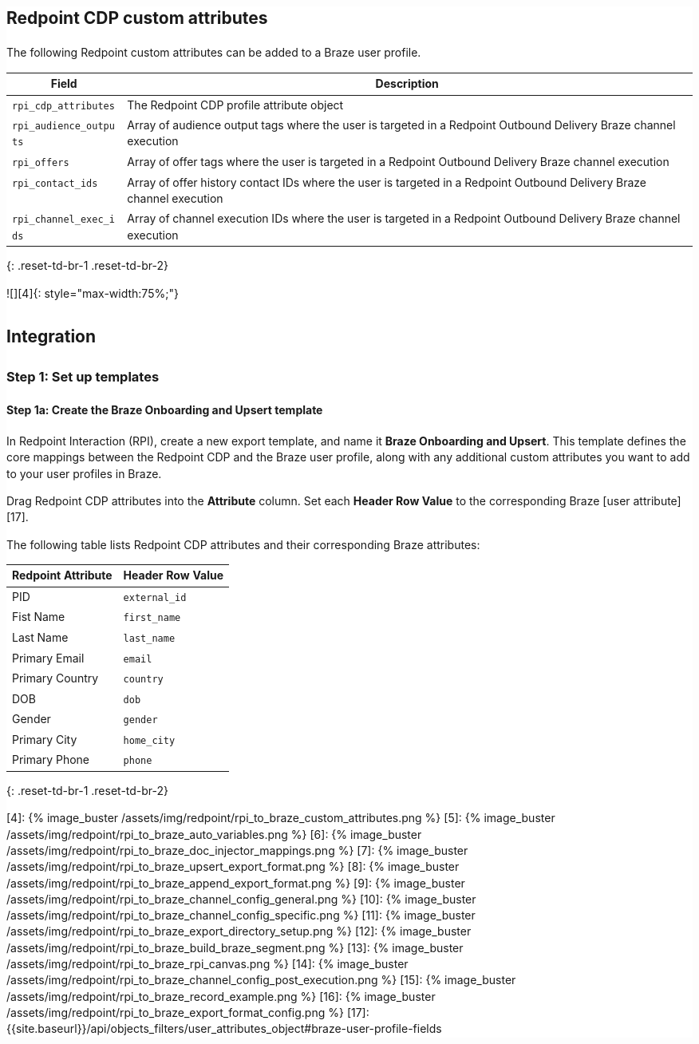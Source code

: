 ## Redpoint CDP custom attributes

The following Redpoint custom attributes can be added to a Braze user profile.

| Field               | Description                                                                                                       |
| ------------------- | ----------------------------------------------------------------------------------------------------------------- |
| `rpi_cdp_attributes` | The Redpoint CDP profile attribute object                                                                                  |
| `rpi_audience_outputs`| Array of audience output tags where the user is targeted in a Redpoint Outbound Delivery Braze channel execution         |
| `rpi_offers`         | Array of offer tags where the user is targeted in a Redpoint Outbound Delivery Braze channel execution                   |
| `rpi_contact_ids`    | Array of offer history contact IDs where the user is targeted in a Redpoint Outbound Delivery Braze channel execution     |
| `rpi_channel_exec_ids`| Array of channel execution IDs where the user is targeted in a Redpoint Outbound Delivery Braze channel execution       |
{: .reset-td-br-1 .reset-td-br-2}

![][4]{: style="max-width:75%;"}

## Integration

### Step 1: Set up templates

#### Step 1a: Create the Braze Onboarding and Upsert template

In Redpoint Interaction (RPI), create a new export template, and name it **Braze Onboarding and Upsert**. This template defines the core mappings between the Redpoint CDP and the Braze user profile, along with any additional custom attributes you want to add to your user profiles in Braze.

Drag Redpoint CDP attributes into the **Attribute** column. Set each **Header Row Value** to the corresponding Braze [user attribute][17]. 

The following table lists Redpoint CDP attributes and their corresponding Braze attributes:

| Redpoint Attribute | Header Row Value |
|--------------------|------------------|
| PID                | `external_id`    |
| Fist Name          | `first_name`     |
| Last Name          | `last_name`      |
| Primary Email      | `email`          |
| Primary Country    | `country`        |
| DOB                | `dob`            |
| Gender             | `gender`         |
| Primary City       | `home_city`      |
| Primary Phone      | `phone`          |
{: .reset-td-br-1 .reset-td-br-2}


[1]: {{site.baseurl}}/developer_guide/rest_api/basics/#endpoints
[2]: https://www.redpointglobal.com
[3]: https://support.redpointglobal.com/hc/en-us/restricted?return_to=https%3A%2F%2Fsupport.redpointglobal.com%2Fhc%2Fen-us
[4]: {% image_buster /assets/img/redpoint/rpi_to_braze_custom_attributes.png %}
[5]: {% image_buster /assets/img/redpoint/rpi_to_braze_auto_variables.png %}
[6]: {% image_buster /assets/img/redpoint/rpi_to_braze_doc_injector_mappings.png %}
[7]: {% image_buster /assets/img/redpoint/rpi_to_braze_upsert_export_format.png %}
[8]: {% image_buster /assets/img/redpoint/rpi_to_braze_append_export_format.png %}
[9]: {% image_buster /assets/img/redpoint/rpi_to_braze_channel_config_general.png %}
[10]: {% image_buster /assets/img/redpoint/rpi_to_braze_channel_config_specific.png %}
[11]: {% image_buster /assets/img/redpoint/rpi_to_braze_export_directory_setup.png %}
[12]: {% image_buster /assets/img/redpoint/rpi_to_braze_build_braze_segment.png %}
[13]: {% image_buster /assets/img/redpoint/rpi_to_braze_rpi_canvas.png %}
[14]: {% image_buster /assets/img/redpoint/rpi_to_braze_channel_config_post_execution.png %}
[15]: {% image_buster /assets/img/redpoint/rpi_to_braze_record_example.png %}
[16]: {% image_buster /assets/img/redpoint/rpi_to_braze_export_format_config.png %}
[17]: {{site.baseurl}}/api/objects_filters/user_attributes_object#braze-user-profile-fields